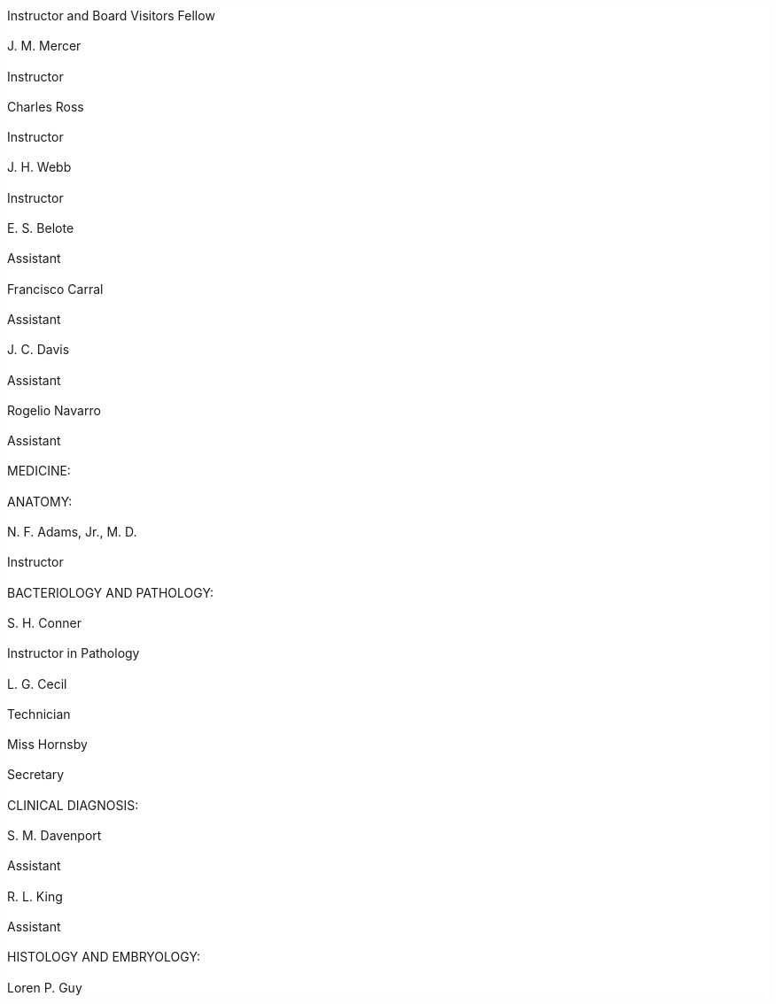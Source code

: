 Instructor and Board Visitors Fellow

J. M. Mercer

Instructor

Charles Ross

Instructor

J. H. Webb

Instructor

E. S. Belote

Assistant

Francisco Carral

Assistant

J. C. Davis

Assistant

Rogelio Navarro

Assistant

MEDICINE:

ANATOMY:

N. F. Adams, Jr., M. D.

Instructor

BACTERIOLOGY AND PATHOLOGY:

S. H. Conner

Instructor in Pathology

L. G. Cecil

Technician

Miss Hornsby

Secretary

CLINICAL DIAGNOSIS:

S. M. Davenport

Assistant

R. L. King

Assistant

HISTOLOGY AND EMBRYOLOGY:

Loren P. Guy

